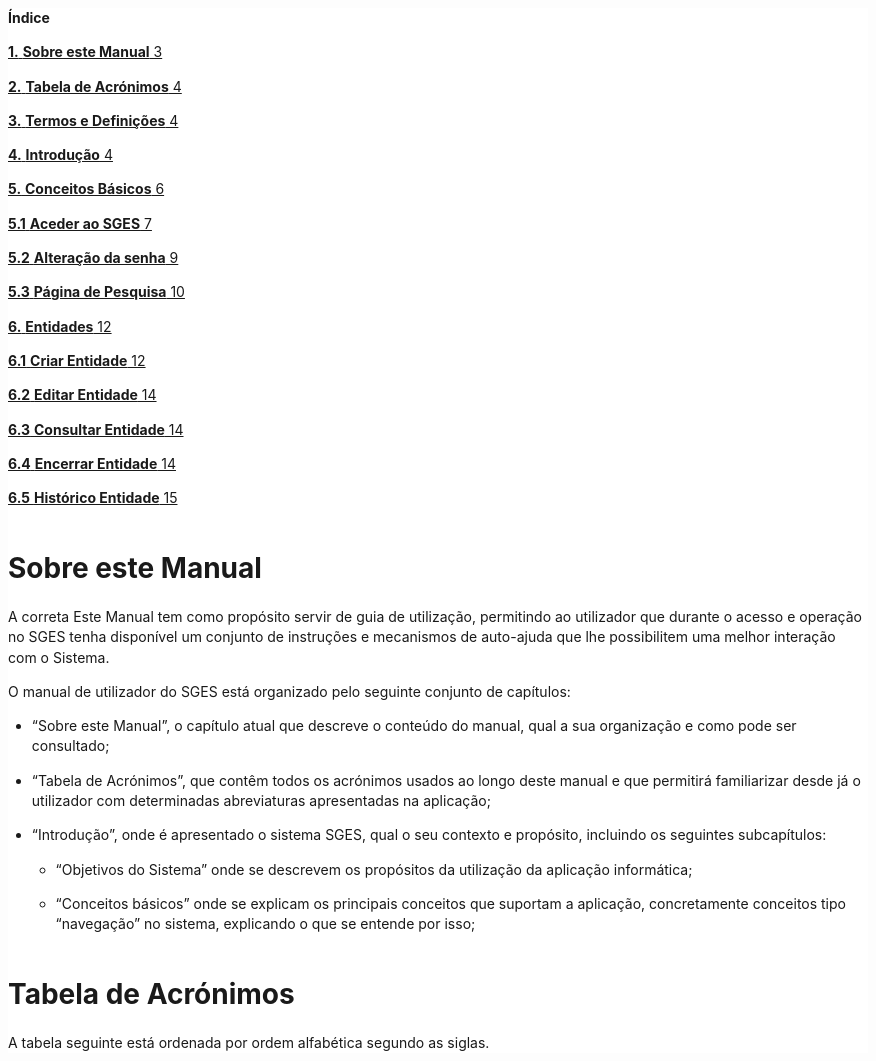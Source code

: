 <span id="_Toc442104962" class="anchor"></span>**Índice**

[**1.** **Sobre este Manual** 3](#sobre-este-manual)

[**2.** **Tabela de Acrónimos** 4](#tabela-de-acrónimos)

[**3.** **Termos e Definições** 4](#termos-e-definições)

[**4.** **Introdução** 4](#introdução)

[**5.** **Conceitos Básicos** 6](#conceitos-básicos)

[**5.1** **Aceder ao SGES** 7](#aceder-ao-sges)

[**5.2** **Alteração da senha** 9](#alteração-da-senha)

[**5.3** **Página de Pesquisa** 10](#página-de-pesquisa)

[**6.** **Entidades** 12](#entidades)

[**6.1** **Criar Entidade** 12](#criar-entidade)

[**6.2** **Editar Entidade** 14](#editar-entidade)

[**6.3** **Consultar Entidade** 14](#consultar-entidade)

[**6.4** **Encerrar Entidade** 14](#encerrar-entidade)

[**6.5** **Histórico Entidade** 15](#histórico-entidade)

**Sobre este Manual**
=====================

A correta Este Manual tem como propósito servir de guia de utilização,
permitindo ao utilizador que durante o acesso e operação no SGES tenha
disponível um conjunto de instruções e mecanismos de auto-ajuda que lhe
possibilitem uma melhor interação com o Sistema.

O manual de utilizador do SGES está organizado pelo seguinte conjunto de
capítulos:

-   “Sobre este Manual”, o capítulo atual que descreve o conteúdo do
    manual, qual a sua organização e como pode ser consultado;

-   “Tabela de Acrónimos”, que contêm todos os acrónimos usados ao longo
    deste manual e que permitirá familiarizar desde já o utilizador com
    determinadas abreviaturas apresentadas na aplicação;

-   “Introdução”, onde é apresentado o sistema SGES, qual o seu contexto
    e propósito, incluindo os seguintes subcapítulos:

    -   “Objetivos do Sistema” onde se descrevem os propósitos da
        utilização da aplicação informática;

    -   “Conceitos básicos” onde se explicam os principais conceitos que
        suportam a aplicação, concretamente conceitos tipo “navegação”
        no sistema, explicando o que se entende por isso;

**Tabela de Acrónimos**
=======================

A tabela seguinte está ordenada por ordem alfabética segundo as siglas.
